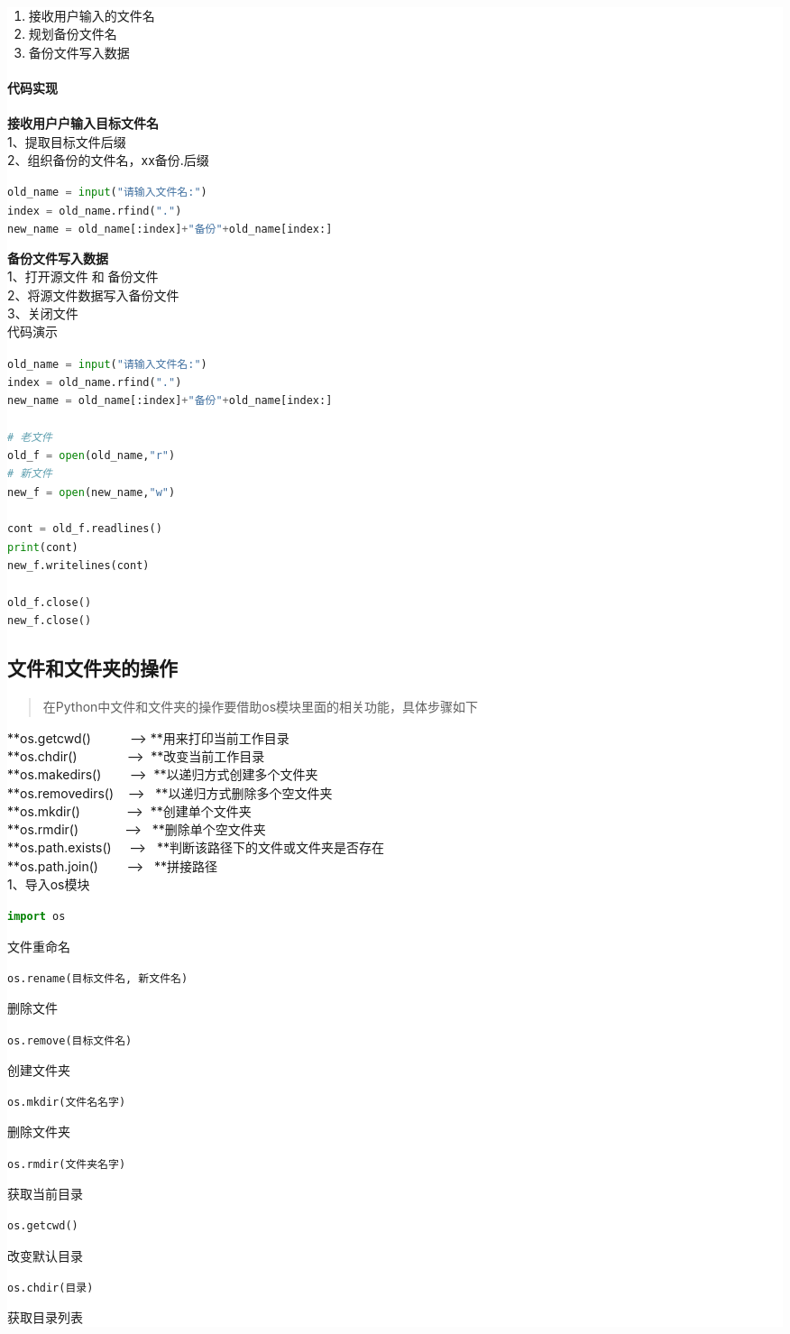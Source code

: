 1. 接收用户输入的文件名
2. 规划备份文件名
3. 备份文件写入数据
<a name="83175ad0"></a>
#### 代码实现
**接收用户户输入目标文件名**<br />	1、提取目标文件后缀<br />	2、组织备份的文件名，xx备份.后缀
```python
old_name = input("请输入文件名:")
index = old_name.rfind(".")
new_name = old_name[:index]+"备份"+old_name[index:]
```
**备份文件写入数据**<br />	 1、打开源文件 和 备份文件<br />       2、将源文件数据写⼊备份文件<br />       3、关闭文件<br />代码演示
```python
old_name = input("请输入文件名:")
index = old_name.rfind(".")
new_name = old_name[:index]+"备份"+old_name[index:]

# 老文件
old_f = open(old_name,"r")
# 新文件
new_f = open(new_name,"w")

cont = old_f.readlines()
print(cont)
new_f.writelines(cont)

old_f.close()
new_f.close()
```
<a name="d7ba04b0"></a>
## 文件和文件夹的操作
> 在Python中文件和文件夹的操作要借助os模块里面的相关功能，具体步骤如下

**os.getcwd()           --> **用来打印当前工作目录<br />**os.chdir()              -->  **改变当前工作目录<br />**os.makedirs()        -->  **以递归方式创建多个文件夹<br />**os.removedirs()    -->   **以递归方式删除多个空文件夹<br />**os.mkdir()             -->  **创建单个文件夹<br />**os.rmdir()             -->   **删除单个空文件夹<br />**os.path.exists()     -->   **判断该路径下的文件或文件夹是否存在<br />**os.path.join()        -->   **拼接路径<br />1、导入os模块
```python
import os
```
⽂件重命名
```python
os.rename(⽬标⽂件名, 新⽂件名)
```
删除⽂件
```python
os.remove(⽬标⽂件名)
```
创建⽂件夹
```python
os.mkdir(文件名名字)
```
删除⽂件夹
```python
os.rmdir(⽂件夹名字)
```
获取当前⽬录
```
os.getcwd()
```
改变默认⽬录
```
os.chdir(⽬录)
```
获取⽬录列表
```
```